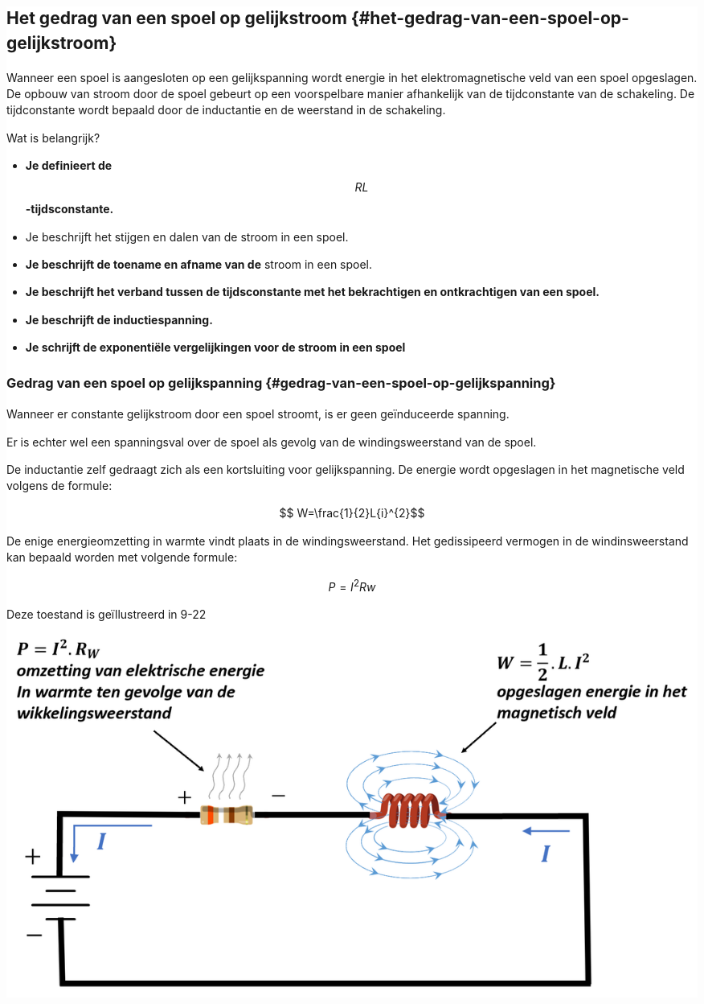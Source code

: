## Het gedrag van een spoel op gelijkstroom {#het-gedrag-van-een-spoel-op-gelijkstroom}

Wanneer een spoel is aangesloten op een gelijkspanning wordt energie in het elektromagnetische veld van een spoel opgeslagen. De opbouw van stroom door de spoel gebeurt op een voorspelbare manier afhankelijk van de tijdconstante van de schakeling. De tijdconstante wordt bepaald door de inductantie en de weerstand in de schakeling.

Wat is belangrijk?

*   **Je definieert de** $$ \mathit{R}\mathit{L}$$ **-tijdsconstante.**

*   Je beschrijft het stijgen en dalen van de stroom in een spoel.

*   **Je beschrijft de toename en afname van de** stroom in een spoel.

*   **Je beschrijft het verband tussen de tijdsconstante met het bekrachtigen en ontkrachtigen van een spoel.**

*   **Je beschrijft de inductiespanning.**

*   **Je schrijft de exponentiële vergelijkingen voor de stroom in een spoel**

### Gedrag van een spoel op gelijkspanning {#gedrag-van-een-spoel-op-gelijkspanning}

Wanneer er constante gelijkstroom door een spoel stroomt, is er geen geïnduceerde spanning.

Er is echter wel een spanningsval over de spoel als gevolg van de windingsweerstand van de spoel.

De inductantie zelf gedraagt zich als een kortsluiting voor gelijkspanning. De energie wordt opgeslagen in het magnetische veld volgens de formule:

$$ W=\frac{1}{2}L{i}^{2}$$

De enige energieomzetting in warmte vindt plaats in de windingsweerstand. Het gedissipeerd vermogen in de windinsweerstand kan bepaald worden met volgende formule:

$$ P = {I}^{2}Rw$$

Deze toestand is geïllustreerd in 9-22

![](/assets/afbeelding_248.png)
